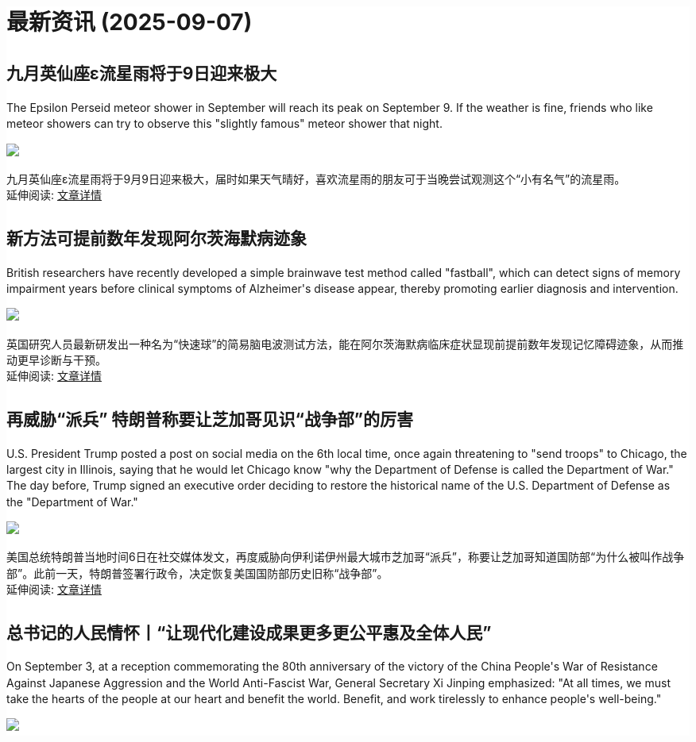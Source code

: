 # 最新资讯 (2025-09-07) 
## 九月英仙座ε流星雨将于9日迎来极大   
The Epsilon Perseid meteor shower in September will reach its peak on September 9. If the weather is fine, friends who like meteor showers can try to observe this "slightly famous" meteor shower that night.   

<img src="https://p3.img.cctvpic.com/photoworkspace/2025/09/07/2025090720474918539.jpg" />   

九月英仙座ε流星雨将于9月9日迎来极大，届时如果天气晴好，喜欢流星雨的朋友可于当晚尝试观测这个“小有名气”的流星雨。   
延伸阅读: [文章详情](https://news.cctv.com/2025/09/07/ARTId6x08A4XQ1WcJDcKXghD250907.shtml)   

<qrcode title="九月英仙座ε流星雨将于9日迎来极大" image="https://p3.img.cctvpic.com/photoworkspace/2025/09/07/2025090720474918539.jpg" />   

## 新方法可提前数年发现阿尔茨海默病迹象   
British researchers have recently developed a simple brainwave test method called "fastball", which can detect signs of memory impairment years before clinical symptoms of Alzheimer's disease appear, thereby promoting earlier diagnosis and intervention.   

<img src="https://p5.img.cctvpic.com/photoworkspace/2025/09/07/2025090720460682740.jpg" />   

英国研究人员最新研发出一种名为“快速球”的简易脑电波测试方法，能在阿尔茨海默病临床症状显现前提前数年发现记忆障碍迹象，从而推动更早诊断与干预。   
延伸阅读: [文章详情](https://news.cctv.com/2025/09/07/ARTIW0B1g1OcE1M28E4MzBDR250907.shtml)   

<qrcode title="新方法可提前数年发现阿尔茨海默病迹象" image="https://p5.img.cctvpic.com/photoworkspace/2025/09/07/2025090720460682740.jpg" />   

## 再威胁“派兵” 特朗普称要让芝加哥见识“战争部”的厉害   
U.S. President Trump posted a post on social media on the 6th local time, once again threatening to "send troops" to Chicago, the largest city in Illinois, saying that he would let Chicago know "why the Department of Defense is called the Department of War." The day before, Trump signed an executive order deciding to restore the historical name of the U.S. Department of Defense as the "Department of War."   

<img src="https://p5.img.cctvpic.com/photoworkspace/2025/09/07/2025090720395626410.jpg" />   

美国总统特朗普当地时间6日在社交媒体发文，再度威胁向伊利诺伊州最大城市芝加哥“派兵”，称要让芝加哥知道国防部“为什么被叫作战争部”。此前一天，特朗普签署行政令，决定恢复美国国防部历史旧称“战争部”。   
延伸阅读: [文章详情](https://news.cctv.com/2025/09/07/ARTI0WUTHmUHsKZIC7jw9kQq250907.shtml)   

<qrcode title="再威胁“派兵” 特朗普称要让芝加哥见识“战争部”的厉害" image="https://p5.img.cctvpic.com/photoworkspace/2025/09/07/2025090720395626410.jpg" />   

## 总书记的人民情怀丨“让现代化建设成果更多更公平惠及全体人民”   
On September 3, at a reception commemorating the 80th anniversary of the victory of the China People's War of Resistance Against Japanese Aggression and the World Anti-Fascist War, General Secretary Xi Jinping emphasized: "At all times, we must take the hearts of the people at our heart and benefit the world. Benefit, and work tirelessly to enhance people's well-being."   

<img src="https://p3.img.cctvpic.com/photoworkspace/2025/09/07/2025090720131789898.jpg" />   
